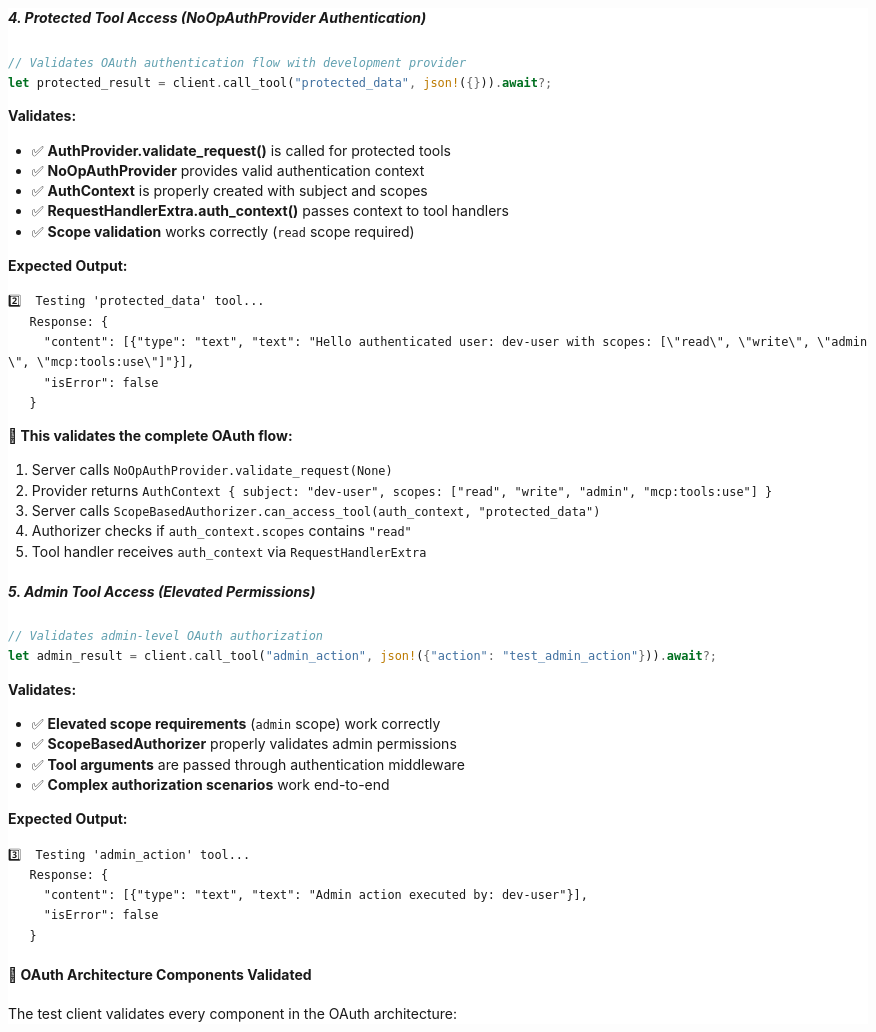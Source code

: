##### **4. Protected Tool Access (NoOpAuthProvider Authentication)**
```rust
// Validates OAuth authentication flow with development provider
let protected_result = client.call_tool("protected_data", json!({})).await?;
```
**Validates:**
- ✅ **AuthProvider.validate_request()** is called for protected tools
- ✅ **NoOpAuthProvider** provides valid authentication context
- ✅ **AuthContext** is properly created with subject and scopes
- ✅ **RequestHandlerExtra.auth_context()** passes context to tool handlers
- ✅ **Scope validation** works correctly (`read` scope required)

**Expected Output:**
```
2️⃣  Testing 'protected_data' tool...
   Response: {
     "content": [{"type": "text", "text": "Hello authenticated user: dev-user with scopes: [\"read\", \"write\", \"admin\", \"mcp:tools:use\"]"}],
     "isError": false
   }
```

**🔬 This validates the complete OAuth flow:**
1. Server calls `NoOpAuthProvider.validate_request(None)`
2. Provider returns `AuthContext { subject: "dev-user", scopes: ["read", "write", "admin", "mcp:tools:use"] }`
3. Server calls `ScopeBasedAuthorizer.can_access_tool(auth_context, "protected_data")`
4. Authorizer checks if `auth_context.scopes` contains `"read"`
5. Tool handler receives `auth_context` via `RequestHandlerExtra`

##### **5. Admin Tool Access (Elevated Permissions)**
```rust
// Validates admin-level OAuth authorization
let admin_result = client.call_tool("admin_action", json!({"action": "test_admin_action"})).await?;
```
**Validates:**
- ✅ **Elevated scope requirements** (`admin` scope) work correctly
- ✅ **ScopeBasedAuthorizer** properly validates admin permissions  
- ✅ **Tool arguments** are passed through authentication middleware
- ✅ **Complex authorization scenarios** work end-to-end

**Expected Output:**
```
3️⃣  Testing 'admin_action' tool...
   Response: {
     "content": [{"type": "text", "text": "Admin action executed by: dev-user"}],
     "isError": false
   }
```

#### 🧩 **OAuth Architecture Components Validated**

The test client validates every component in the OAuth architecture:

